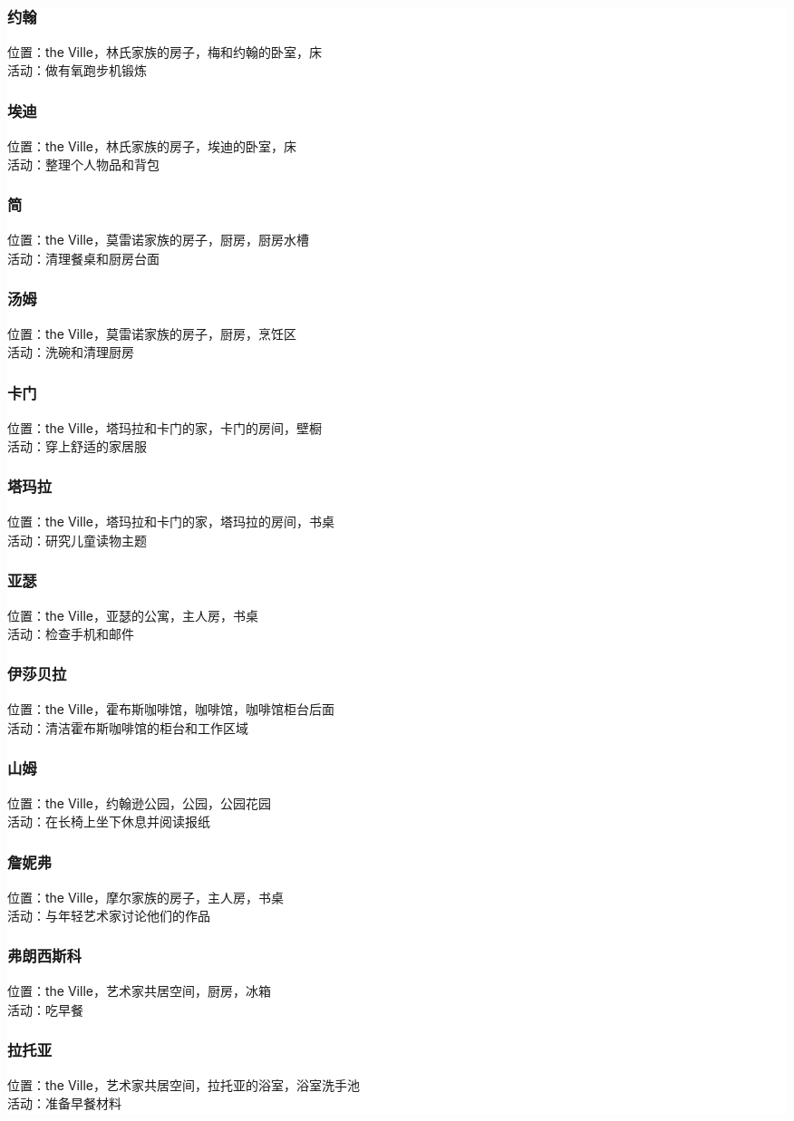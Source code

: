 ### 约翰
位置：the Ville，林氏家族的房子，梅和约翰的卧室，床  
活动：做有氧跑步机锻炼  

### 埃迪
位置：the Ville，林氏家族的房子，埃迪的卧室，床  
活动：整理个人物品和背包  

### 简
位置：the Ville，莫雷诺家族的房子，厨房，厨房水槽  
活动：清理餐桌和厨房台面  

### 汤姆
位置：the Ville，莫雷诺家族的房子，厨房，烹饪区  
活动：洗碗和清理厨房  

### 卡门
位置：the Ville，塔玛拉和卡门的家，卡门的房间，壁橱  
活动：穿上舒适的家居服  

### 塔玛拉
位置：the Ville，塔玛拉和卡门的家，塔玛拉的房间，书桌  
活动：研究儿童读物主题  

### 亚瑟
位置：the Ville，亚瑟的公寓，主人房，书桌  
活动：检查手机和邮件  

### 伊莎贝拉
位置：the Ville，霍布斯咖啡馆，咖啡馆，咖啡馆柜台后面  
活动：清洁霍布斯咖啡馆的柜台和工作区域  

### 山姆
位置：the Ville，约翰逊公园，公园，公园花园  
活动：在长椅上坐下休息并阅读报纸  

### 詹妮弗
位置：the Ville，摩尔家族的房子，主人房，书桌  
活动：与年轻艺术家讨论他们的作品  

### 弗朗西斯科
位置：the Ville，艺术家共居空间，厨房，冰箱  
活动：吃早餐  

### 拉托亚
位置：the Ville，艺术家共居空间，拉托亚的浴室，浴室洗手池  
活动：准备早餐材料  
